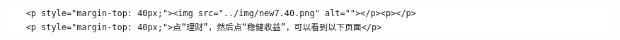 		<p style="margin-top: 40px;"><img src="../img/new7.40.png" alt=""></p><p></p>
		<p style="margin-top: 40px;">点“理财”，然后点“稳健收益”，可以看到以下页面</p>